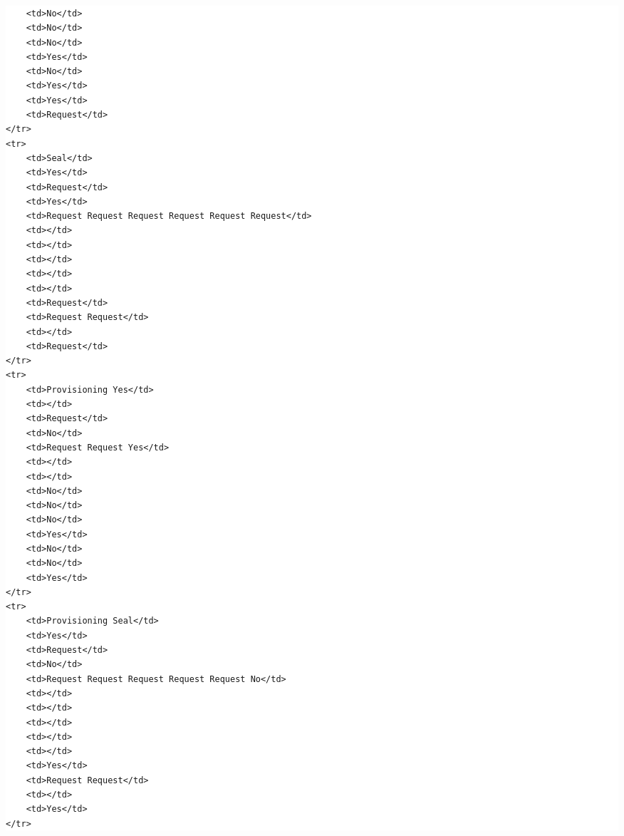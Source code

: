 		<td>No</td>
		<td>No</td>
		<td>No</td>
		<td>Yes</td>
		<td>No</td>
		<td>Yes</td>
		<td>Yes</td>
		<td>Request</td>
	</tr>
	<tr>
		<td>Seal</td>
		<td>Yes</td>
		<td>Request</td>
		<td>Yes</td>
		<td>Request Request Request Request Request Request</td>
		<td></td>
		<td></td>
		<td></td>
		<td></td>
		<td></td>
		<td>Request</td>
		<td>Request Request</td>
		<td></td>
		<td>Request</td>
	</tr>
	<tr>
		<td>Provisioning Yes</td>
		<td></td>
		<td>Request</td>
		<td>No</td>
		<td>Request Request Yes</td>
		<td></td>
		<td></td>
		<td>No</td>
		<td>No</td>
		<td>No</td>
		<td>Yes</td>
		<td>No</td>
		<td>No</td>
		<td>Yes</td>
	</tr>
	<tr>
		<td>Provisioning Seal</td>
		<td>Yes</td>
		<td>Request</td>
		<td>No</td>
		<td>Request Request Request Request Request No</td>
		<td></td>
		<td></td>
		<td></td>
		<td></td>
		<td></td>
		<td>Yes</td>
		<td>Request Request</td>
		<td></td>
		<td>Yes</td>
	</tr>
</table>

